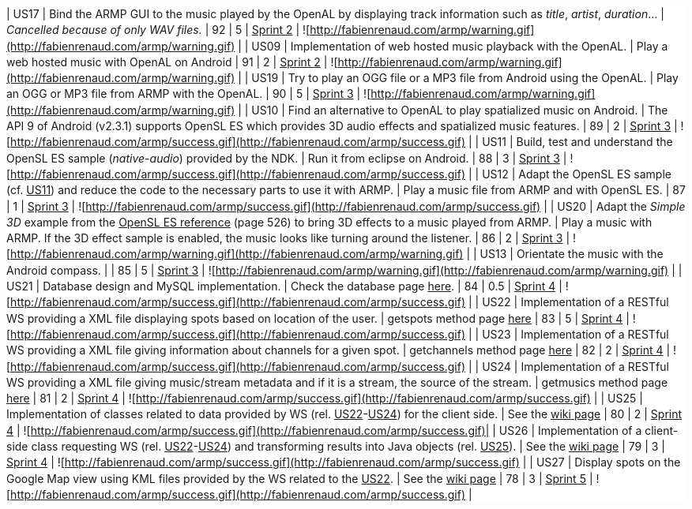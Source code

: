 | US17                           | Bind the ARMP GUI to the music played by the OpenAL by displaying track information such as _title_, _artist_, _duration_... | _Cancelled because of only WAV files._  | 92                              | 5                               | [Sprint 2](Sprint2.md)            | ![http://fabienrenaud.com/armp/warning.gif](http://fabienrenaud.com/armp/warning.gif) |
| US09                           | Implementation of web hosted music playback with the OpenAL. | Play a web hosted music with OpenAL on Android | 91                              | 2                               | [Sprint 2](Sprint2.md)            | ![http://fabienrenaud.com/armp/warning.gif](http://fabienrenaud.com/armp/warning.gif) |
| US19                           | Try to play an OGG file or a MP3 file from Android using the OpenAL. | Play an OGG or MP3 file from ARMP with the OpenAL. | 90                              | 5                               | [Sprint 3](Sprint3.md)            | ![http://fabienrenaud.com/armp/warning.gif](http://fabienrenaud.com/armp/warning.gif) |
| US10                           | Find an alternative to OpenAL to play spatialized music on Android. | The API 9 of Android (v2.3.1) supports OpenSL ES which provides 3D audio effects and spatialized music features. | 89                              | 2                               | [Sprint 3](Sprint3.md)            | ![http://fabienrenaud.com/armp/success.gif](http://fabienrenaud.com/armp/success.gif) |
| US11                           | Build, test and understand the OpenSL ES sample (_native-audio_) provided by the NDK. | Run it from eclipse on Android.        | 88                              | 3                               | [Sprint 3](Sprint3.md)            | ![http://fabienrenaud.com/armp/success.gif](http://fabienrenaud.com/armp/success.gif) |
| US12                           | Adapt the OpenSL ES sample (cf. [US11](Sprint3.md)) and reduce the code to the necessary parts to use it with ARMP. | Play a music file from ARMP and with OpenSL ES. | 87                              | 1                               | [Sprint 3](Sprint3.md)            | ![http://fabienrenaud.com/armp/success.gif](http://fabienrenaud.com/armp/success.gif) |
| US20                           | Adapt the _Simple 3D_ example from the [OpenSL ES reference](http://www.khronos.org/registry/sles/specs/OpenSL_ES_Specification_1.1.pdf) (page 526) to bring 3D effects to a music played from ARMP. | Play a music with ARMP. If the 3D effect sample is enabled, the music looks like turning around the listener. | 86                              | 2                               | [Sprint 3](Sprint3.md)            | ![http://fabienrenaud.com/armp/warning.gif](http://fabienrenaud.com/armp/warning.gif) |
| US13                           | Orientate the music with the Android compass. |                                        | 85                              | 5                               | [Sprint 3](Sprint3.md)            | ![http://fabienrenaud.com/armp/warning.gif](http://fabienrenaud.com/armp/warning.gif) |
| US21                           | Database design and MySQL implementation. | Check the database page [here](http://code.google.com/p/armp/wiki/database). | 84                              | 0.5                             | [Sprint 4](Sprint4.md)            | ![http://fabienrenaud.com/armp/success.gif](http://fabienrenaud.com/armp/success.gif) |
| US22                           | Implementation of a RESTful WS providing a XML file displaying spots based on location of the user. | getspots method page [here](http://code.google.com/p/armp/wiki/getspots) | 83                              | 5                               | [Sprint 4](Sprint4.md)            | ![http://fabienrenaud.com/armp/success.gif](http://fabienrenaud.com/armp/success.gif) |
| US23                           | Implementation of a RESTful WS providing a XML file giving information about channels for a given spot. | getchannels method page [here](http://code.google.com/p/armp/wiki/getchannels) | 82                              | 2                               | [Sprint 4](Sprint4.md)            | ![http://fabienrenaud.com/armp/success.gif](http://fabienrenaud.com/armp/success.gif) |
| US24                           | Implementation of a RESTful WS providing a XML file giving music/stream metadata and if it is a stream, the source of the stream. | getmusics method page [here](http://code.google.com/p/armp/wiki/getmusics) | 81                              | 2                               | [Sprint 4](Sprint4.md)            | ![http://fabienrenaud.com/armp/success.gif](http://fabienrenaud.com/armp/success.gif) |
| US25                           | Implementation of classes related to data provided by WS (rel. [US22](Sprint4.md)-[US24](Sprint4.md)) for the client side. | See the [wiki page](US25_US26_HowToDemo.md) | 80                              | 2                               | [Sprint 4](Sprint4.md)            | ![http://fabienrenaud.com/armp/success.gif](http://fabienrenaud.com/armp/success.gif)|
| US26                           | Implementation of a client-side class requesting WS (rel. [US22](Sprint4.md)-[US24](Sprint4.md)) and transforming results into Java objects (rel. [US25](Sprint4.md)). | See the [wiki page](US25_US26_HowToDemo.md) | 79                              | 3                               | [Sprint 4](Sprint4.md)            | ![http://fabienrenaud.com/armp/success.gif](http://fabienrenaud.com/armp/success.gif) |
| US27                           | Display spots on the Google Map view using KML files provided by the WS related to the [US22](Sprint4.md). | See the [wiki page](US27_HowToDemo.md) | 78                              | 3                               | [Sprint 5](Sprint5.md)            | ![http://fabienrenaud.com/armp/success.gif](http://fabienrenaud.com/armp/success.gif) |